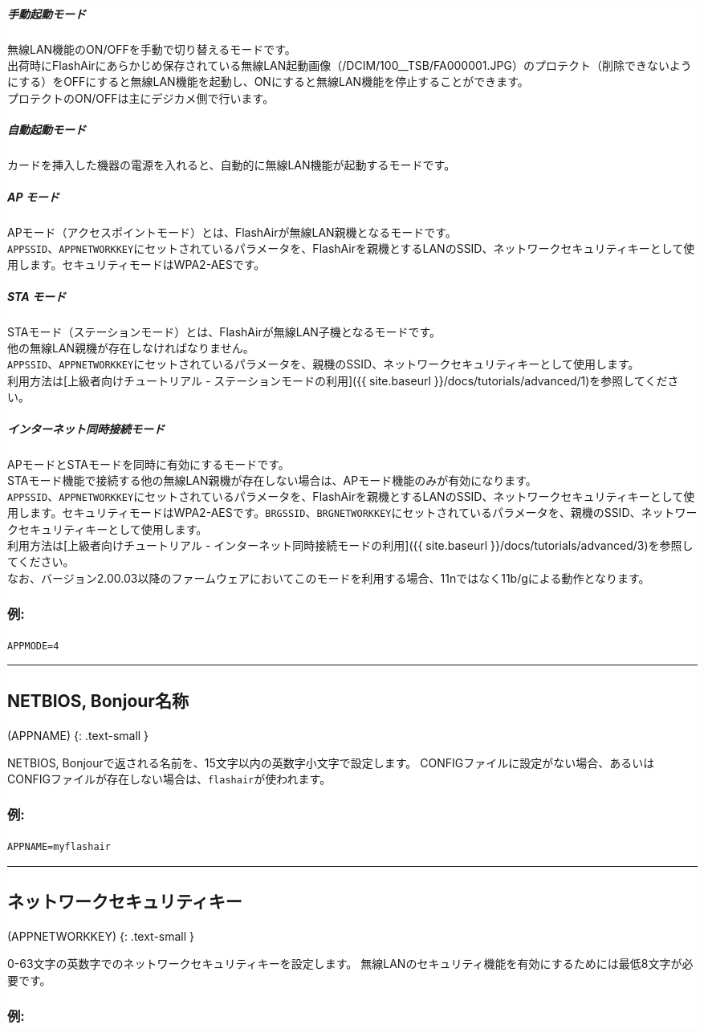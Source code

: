 ##### **手動起動モード**
無線LAN機能のON/OFFを手動で切り替えるモードです。<br>
出荷時にFlashAirにあらかじめ保存されている無線LAN起動画像（/DCIM/100__TSB/FA000001.JPG）のプロテクト（削除できないようにする）をOFFにすると無線LAN機能を起動し、ONにすると無線LAN機能を停止することができます。<br>
プロテクトのON/OFFは主にデジカメ側で行います。

##### **自動起動モード**
カードを挿入した機器の電源を入れると、自動的に無線LAN機能が起動するモードです。

##### **AP モード**
APモード（アクセスポイントモード）とは、FlashAirが無線LAN親機となるモードです。<br>
`APPSSID`、`APPNETWORKKEY`にセットされているパラメータを、FlashAirを親機とするLANのSSID、ネットワークセキュリティキーとして使用します。セキュリティモードはWPA2-AESです。

##### **STA モード**
STAモード（ステーションモード）とは、FlashAirが無線LAN子機となるモードです。<br>
他の無線LAN親機が存在しなければなりません。<br>
`APPSSID`、`APPNETWORKKEY`にセットされているパラメータを、親機のSSID、ネットワークセキュリティキーとして使用します。<br>
利用方法は[上級者向けチュートリアル - ステーションモードの利用]({{ site.baseurl }}/docs/tutorials/advanced/1)を参照してください。

##### **インターネット同時接続モード**
APモードとSTAモードを同時に有効にするモードです。<br>
STAモード機能で接続する他の無線LAN親機が存在しない場合は、APモード機能のみが有効になります。<br>
`APPSSID`、`APPNETWORKKEY`にセットされているパラメータを、FlashAirを親機とするLANのSSID、ネットワークセキュリティキーとして使用します。セキュリティモードはWPA2-AESです。`BRGSSID`、`BRGNETWORKKEY`にセットされているパラメータを、親機のSSID、ネットワークセキュリティキーとして使用します。<br>
利用方法は[上級者向けチュートリアル - インターネット同時接続モードの利用]({{ site.baseurl }}/docs/tutorials/advanced/3)を参照してください。<br>
なお、バージョン2.00.03以降のファームウェアにおいてこのモードを利用する場合、11nではなく11b/gによる動作となります。

### 例:

`APPMODE=4`

---
<h2 id="appname" class="mb-0">NETBIOS, Bonjour名称</h2>
(APPNAME)
{: .text-small }

NETBIOS, Bonjourで返される名前を、15文字以内の英数字小文字で設定します。 CONFIGファイルに設定がない場合、あるいはCONFIGファイルが存在しない場合は、`flashair`が使われます。

### 例:

`APPNAME=myflashair`

---
<h2 id="appnetworkkey" class="mb-0">ネットワークセキュリティキー</h2>
(APPNETWORKKEY)
{: .text-small }

0-63文字の英数字でのネットワークセキュリティキーを設定します。 無線LANのセキュリティ機能を有効にするためには最低8文字が必要です。

### 例:

